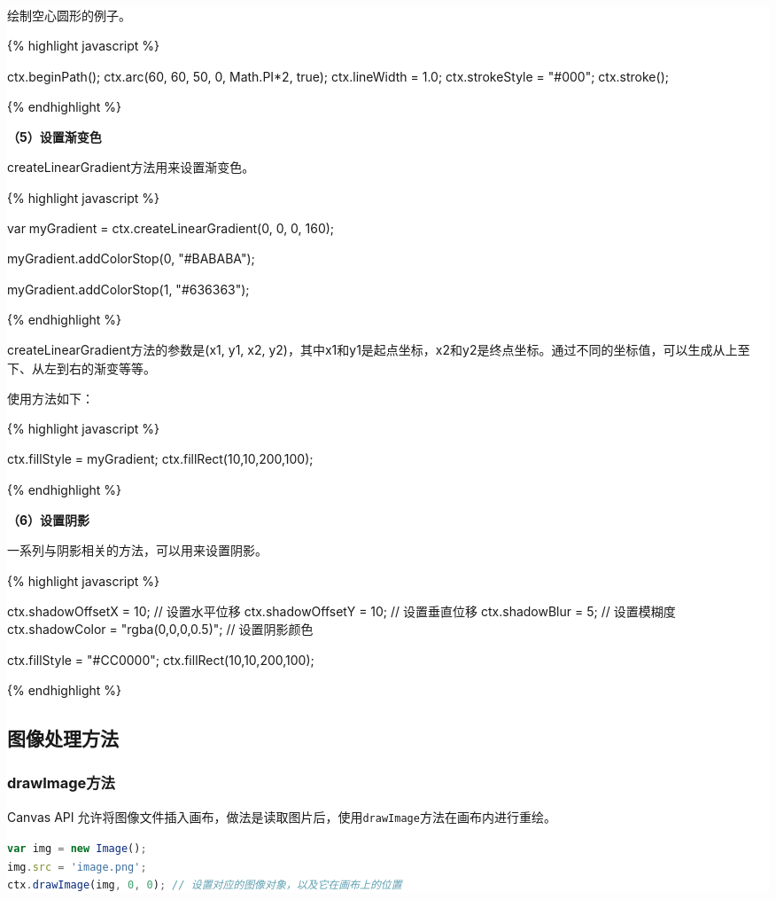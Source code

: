 绘制空心圆形的例子。

{% highlight javascript %}

ctx.beginPath(); 
ctx.arc(60, 60, 50, 0, Math.PI*2, true); 
ctx.lineWidth = 1.0; 
ctx.strokeStyle = "#000"; 
ctx.stroke();

{% endhighlight %}

**（5）设置渐变色**

createLinearGradient方法用来设置渐变色。

{% highlight javascript %}

var myGradient = ctx.createLinearGradient(0, 0, 0, 160); 

myGradient.addColorStop(0, "#BABABA"); 

myGradient.addColorStop(1, "#636363");

{% endhighlight %}

createLinearGradient方法的参数是(x1, y1, x2, y2)，其中x1和y1是起点坐标，x2和y2是终点坐标。通过不同的坐标值，可以生成从上至下、从左到右的渐变等等。

使用方法如下：

{% highlight javascript %}

ctx.fillStyle = myGradient;
ctx.fillRect(10,10,200,100);

{% endhighlight %}

**（6）设置阴影**

一系列与阴影相关的方法，可以用来设置阴影。

{% highlight javascript %}

ctx.shadowOffsetX = 10; // 设置水平位移
ctx.shadowOffsetY = 10; // 设置垂直位移
ctx.shadowBlur = 5; // 设置模糊度
ctx.shadowColor = "rgba(0,0,0,0.5)"; // 设置阴影颜色

ctx.fillStyle = "#CC0000"; 
ctx.fillRect(10,10,200,100);

{% endhighlight %}

## 图像处理方法

### drawImage方法

Canvas API 允许将图像文件插入画布，做法是读取图片后，使用`drawImage`方法在画布内进行重绘。

```javascript
var img = new Image();
img.src = 'image.png';
ctx.drawImage(img, 0, 0); // 设置对应的图像对象，以及它在画布上的位置
```
